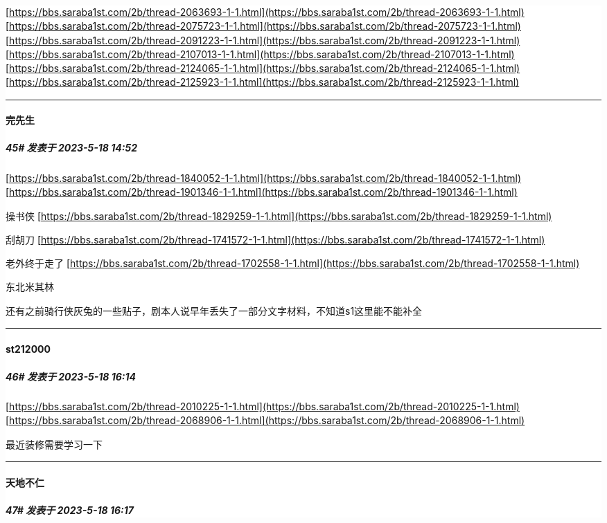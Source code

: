 [https://bbs.saraba1st.com/2b/thread-2063693-1-1.html](https://bbs.saraba1st.com/2b/thread-2063693-1-1.html)
[https://bbs.saraba1st.com/2b/thread-2075723-1-1.html](https://bbs.saraba1st.com/2b/thread-2075723-1-1.html)
[https://bbs.saraba1st.com/2b/thread-2091223-1-1.html](https://bbs.saraba1st.com/2b/thread-2091223-1-1.html) 
[https://bbs.saraba1st.com/2b/thread-2107013-1-1.html](https://bbs.saraba1st.com/2b/thread-2107013-1-1.html)
[https://bbs.saraba1st.com/2b/thread-2124065-1-1.html](https://bbs.saraba1st.com/2b/thread-2124065-1-1.html)
[https://bbs.saraba1st.com/2b/thread-2125923-1-1.html](https://bbs.saraba1st.com/2b/thread-2125923-1-1.html)

*****

####  完先生  
##### 45#       发表于 2023-5-18 14:52

[https://bbs.saraba1st.com/2b/thread-1840052-1-1.html](https://bbs.saraba1st.com/2b/thread-1840052-1-1.html)
[https://bbs.saraba1st.com/2b/thread-1901346-1-1.html](https://bbs.saraba1st.com/2b/thread-1901346-1-1.html)

操书侠
[https://bbs.saraba1st.com/2b/thread-1829259-1-1.html](https://bbs.saraba1st.com/2b/thread-1829259-1-1.html)

刮胡刀
[https://bbs.saraba1st.com/2b/thread-1741572-1-1.html](https://bbs.saraba1st.com/2b/thread-1741572-1-1.html)

老外终于走了
[https://bbs.saraba1st.com/2b/thread-1702558-1-1.html](https://bbs.saraba1st.com/2b/thread-1702558-1-1.html)

东北米其林

还有之前骑行侠灰兔的一些贴子，剧本人说早年丢失了一部分文字材料，不知道s1这里能不能补全

*****

####  st212000  
##### 46#       发表于 2023-5-18 16:14

[https://bbs.saraba1st.com/2b/thread-2010225-1-1.html](https://bbs.saraba1st.com/2b/thread-2010225-1-1.html)
[https://bbs.saraba1st.com/2b/thread-2068906-1-1.html](https://bbs.saraba1st.com/2b/thread-2068906-1-1.html)

最近装修需要学习一下

*****

####  天地不仁  
##### 47#       发表于 2023-5-18 16:17

